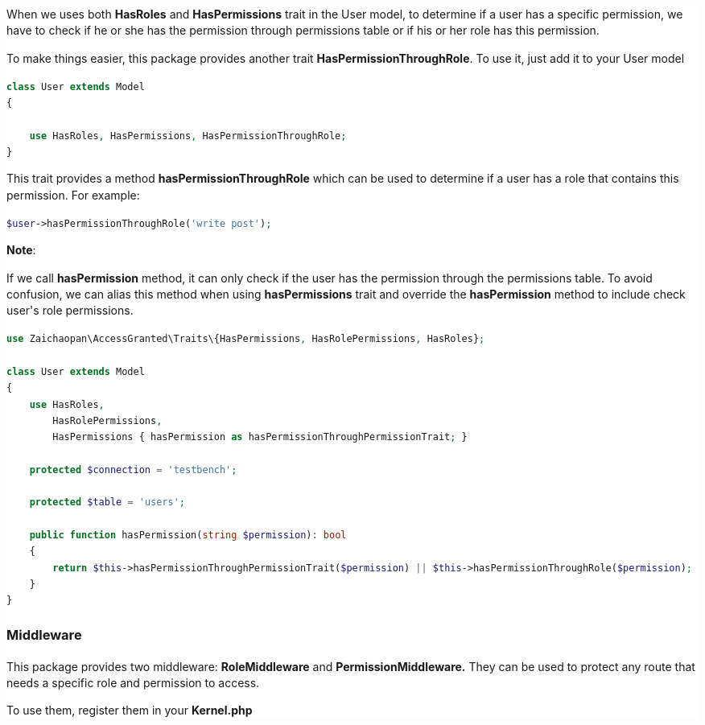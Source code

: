 When we uses both __HasRoles__ and __HasPermissions__ trait in the User model, to determine if a user has a specific permission, we have to check if he or she has the permission through permissions table or if his or her role has this permission.

To make things easier, this package provides another trait __HasPermissionThroughRole__. To use it, just add it to your User model

```php
class User extends Model
{

    use HasRoles, HasPermissions, HasPermissionThroughRole;
}
```

This trait provides a method __hasPermissionThroughRole__ which can be used to determine if a user has a role that contains this permission. For example:

```php
$user->hasPermissionThroughRole('write post');
```

__Note__:

If we call __hasPermission__ method, it can only check if the user has the permission through the permissions table. To avoid confusion, we can alias this method when using __hasPermissions__ trait and override the __hasPermission__ method to include check user's role permissions.

```php
use Zaichaopan\AccessGranted\Traits\{HasPermissions, HasRolePermissions, HasRoles};

class User extends Model
{
    use HasRoles,
        HasRolePermissions,
        HasPermissions { hasPermission as hasPermissionThroughPermissionTrait; }

    protected $connection = 'testbench';

    protected $table = 'users';

    public function hasPermission(string $permission): bool
    {
        return $this->hasPermissionThroughPermissionTrait($permission) || $this->hasPermissionThroughRole($permission);
    }
}

```

### Middleware

This package provides two middleware: __RoleMiddleware__ and __PermissionMiddleware.__ They can be used to protect any route that needs a specific role and permission to access.

To use them, register them in your __Kernel.php__
